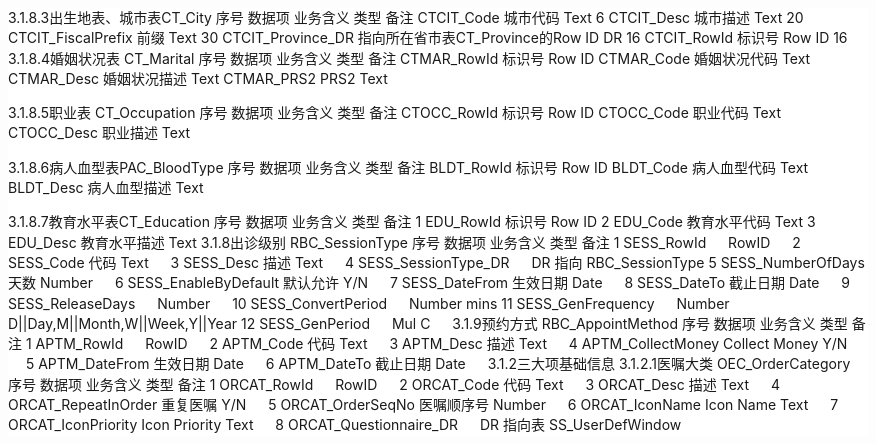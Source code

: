 
3.1.8.3出生地表、城市表CT_City
序号	数据项	业务含义	类型	备注
	CTCIT_Code	城市代码	Text	6
	CTCIT_Desc	城市描述	Text	20
	CTCIT_FiscalPrefix	前缀	Text	30
	CTCIT_Province_DR	指向所在省市表CT_Province的Row ID	DR	16
	CTCIT_RowId	标识号	Row ID	16
3.1.8.4婚姻状况表 CT_Marital
序号	数据项	业务含义	类型	备注
	CTMAR_RowId	标识号	Row ID
	CTMAR_Code	婚姻状况代码 	Text
	CTMAR_Desc	婚姻状况描述	Text
	CTMAR_PRS2	PRS2	Text

3.1.8.5职业表 CT_Occupation
序号	数据项	业务含义	类型	备注
	CTOCC_RowId	标识号	Row ID
	CTOCC_Code	职业代码	Text
	CTOCC_Desc	职业描述	Text

3.1.8.6病人血型表PAC_BloodType
序号	数据项	业务含义	类型	备注
	BLDT_RowId	标识号	Row ID
	BLDT_Code	病人血型代码	Text
	BLDT_Desc	病人血型描述	Text

3.1.8.7教育水平表CT_Education
序号	数据项	业务含义	类型	备注
1	EDU_RowId	标识号	Row ID
2	EDU_Code	教育水平代码	Text
3	EDU_Desc	教育水平描述	Text
3.1.8出诊级别  RBC_SessionType
序号	数据项	业务含义	类型	备注
1	SESS_RowId	　	RowID	　
2	SESS_Code	代码	Text	　
3	SESS_Desc	描述	Text	　
4	SESS_SessionType_DR	　	DR	指向 RBC_SessionType
5	SESS_NumberOfDays	天数	Number	　
6	SESS_EnableByDefault	默认允许	Y/N	　
7	SESS_DateFrom	生效日期	Date	　
8	SESS_DateTo	截止日期	Date	　
9	SESS_ReleaseDays	　	Number	　
10	SESS_ConvertPeriod	　	Number	mins
11	SESS_GenFrequency	　	Number	D||Day,M||Month,W||Week,Y||Year
12	SESS_GenPeriod	　	Mul C	　
3.1.9预约方式  RBC_AppointMethod
序号	数据项	业务含义	类型	备注
1	APTM_RowId	　	RowID	　
2	APTM_Code	代码	Text	　
3	APTM_Desc	描述	Text	　
4	APTM_CollectMoney	Collect Money	Y/N	　
5	APTM_DateFrom	生效日期	Date	　
6	APTM_DateTo	截止日期	Date	　
3.1.2三大项基础信息
3.1.2.1医嘱大类  OEC_OrderCategory     
序号	数据项	业务含义	类型	备注
1	ORCAT_RowId	　	RowID	　
2	ORCAT_Code	代码	Text	　
3	ORCAT_Desc	描述	Text	　
4	ORCAT_RepeatInOrder	重复医嘱	Y/N	　
5	ORCAT_OrderSeqNo	医嘱顺序号	Number	　
6	ORCAT_IconName	Icon Name	Text	　
7	ORCAT_IconPriority	Icon Priority	Text	　
8	ORCAT_Questionnaire_DR	　	DR	指向表 SS_UserDefWindow